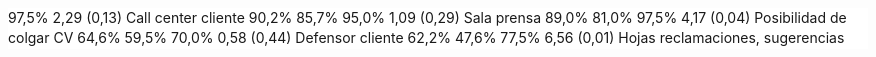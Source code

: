 <td style="text-align:center;">97,5%</td>

<td style="text-align:center;">2,29 (0,13)</td>

</tr>

<tr>

<td>Call center cliente</td>

<td style="text-align:center;">90,2%</td>

<td style="text-align:center;">85,7%</td>

<td style="text-align:center;">95,0%</td>

<td style="text-align:center;">1,09 (0,29)</td>

</tr>

<tr>

<td>Sala prensa</td>

<td style="text-align:center;">89,0%</td>

<td style="text-align:center;">81,0%</td>

<td style="text-align:center;">97,5%</td>

<td style="text-align:center;">4,17 (0,04)</td>

</tr>

<tr>

<td>Posibilidad de colgar CV</td>

<td style="text-align:center;">64,6%</td>

<td style="text-align:center;">59,5%</td>

<td style="text-align:center;">70,0%</td>

<td style="text-align:center;">0,58 (0,44)</td>

</tr>

<tr>

<td>Defensor cliente</td>

<td style="text-align:center;">62,2%</td>

<td style="text-align:center;">47,6%</td>

<td style="text-align:center;">77,5%</td>

<td style="text-align:center;">6,56 (0,01)</td>

</tr>

<tr>

<td>Hojas reclamaciones, sugerencias</td>
